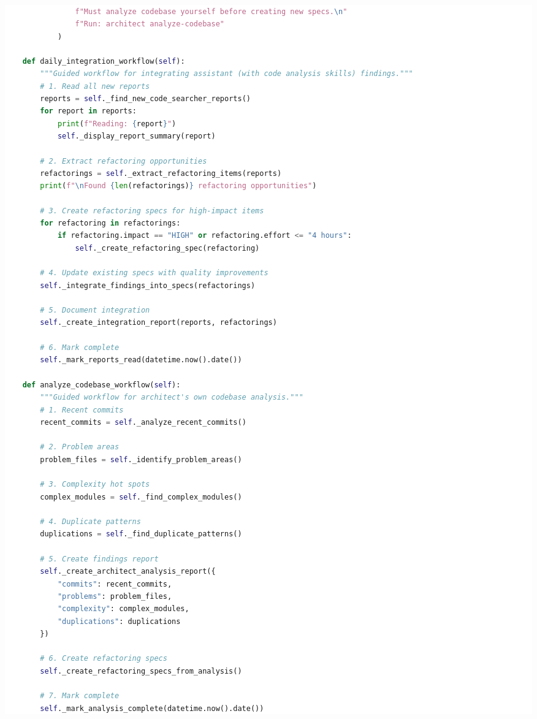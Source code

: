 ```python
                f"Must analyze codebase yourself before creating new specs.\n"
                f"Run: architect analyze-codebase"
            )

    def daily_integration_workflow(self):
        """Guided workflow for integrating assistant (with code analysis skills) findings."""
        # 1. Read all new reports
        reports = self._find_new_code_searcher_reports()
        for report in reports:
            print(f"Reading: {report}")
            self._display_report_summary(report)

        # 2. Extract refactoring opportunities
        refactorings = self._extract_refactoring_items(reports)
        print(f"\nFound {len(refactorings)} refactoring opportunities")

        # 3. Create refactoring specs for high-impact items
        for refactoring in refactorings:
            if refactoring.impact == "HIGH" or refactoring.effort <= "4 hours":
                self._create_refactoring_spec(refactoring)

        # 4. Update existing specs with quality improvements
        self._integrate_findings_into_specs(refactorings)

        # 5. Document integration
        self._create_integration_report(reports, refactorings)

        # 6. Mark complete
        self._mark_reports_read(datetime.now().date())

    def analyze_codebase_workflow(self):
        """Guided workflow for architect's own codebase analysis."""
        # 1. Recent commits
        recent_commits = self._analyze_recent_commits()

        # 2. Problem areas
        problem_files = self._identify_problem_areas()

        # 3. Complexity hot spots
        complex_modules = self._find_complex_modules()

        # 4. Duplicate patterns
        duplications = self._find_duplicate_patterns()

        # 5. Create findings report
        self._create_architect_analysis_report({
            "commits": recent_commits,
            "problems": problem_files,
            "complexity": complex_modules,
            "duplications": duplications
        })

        # 6. Create refactoring specs
        self._create_refactoring_specs_from_analysis()

        # 7. Mark complete
        self._mark_analysis_complete(datetime.now().date())
```
